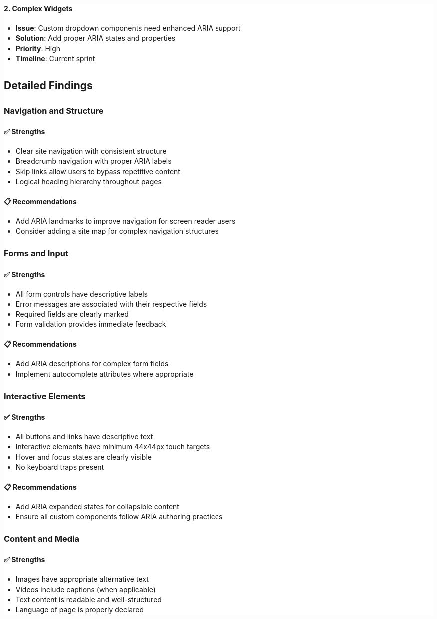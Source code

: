 #### 2. Complex Widgets
- **Issue**: Custom dropdown components need enhanced ARIA support
- **Solution**: Add proper ARIA states and properties
- **Priority**: High
- **Timeline**: Current sprint

## Detailed Findings

### Navigation and Structure

#### ✅ Strengths
- Clear site navigation with consistent structure
- Breadcrumb navigation with proper ARIA labels
- Skip links allow users to bypass repetitive content
- Logical heading hierarchy throughout pages

#### 📋 Recommendations
- Add ARIA landmarks to improve navigation for screen reader users
- Consider adding a site map for complex navigation structures

### Forms and Input

#### ✅ Strengths
- All form controls have descriptive labels
- Error messages are associated with their respective fields
- Required fields are clearly marked
- Form validation provides immediate feedback

#### 📋 Recommendations
- Add ARIA descriptions for complex form fields
- Implement autocomplete attributes where appropriate

### Interactive Elements

#### ✅ Strengths
- All buttons and links have descriptive text
- Interactive elements have minimum 44x44px touch targets
- Hover and focus states are clearly visible
- No keyboard traps present

#### 📋 Recommendations
- Add ARIA expanded states for collapsible content
- Ensure all custom components follow ARIA authoring practices

### Content and Media

#### ✅ Strengths
- Images have appropriate alternative text
- Videos include captions (when applicable)
- Text content is readable and well-structured
- Language of page is properly declared

